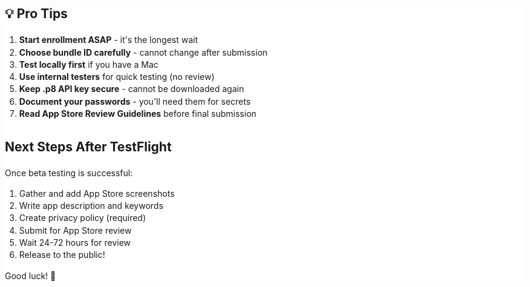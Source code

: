 ## 💡 Pro Tips

1. **Start enrollment ASAP** - it's the longest wait
2. **Choose bundle ID carefully** - cannot change after submission
3. **Test locally first** if you have a Mac
4. **Use internal testers** for quick testing (no review)
5. **Keep .p8 API key secure** - cannot be downloaded again
6. **Document your passwords** - you'll need them for secrets
7. **Read App Store Review Guidelines** before final submission

## Next Steps After TestFlight

Once beta testing is successful:
1. Gather and add App Store screenshots
2. Write app description and keywords
3. Create privacy policy (required)
4. Submit for App Store review
5. Wait 24-72 hours for review
6. Release to the public!

Good luck! 🚀
